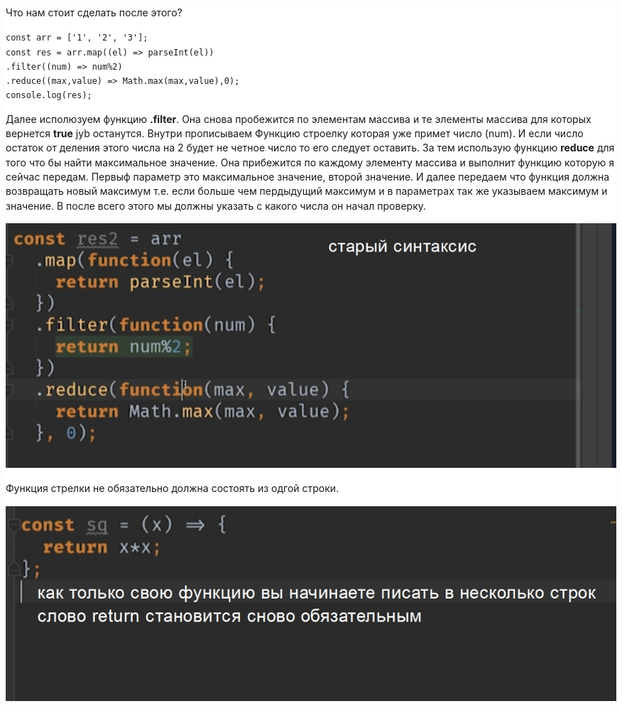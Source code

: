 Что нам стоит сделать после этого?

```
const arr = ['1', '2', '3'];
сonst res = arr.map((el) => parseInt(el))
.filter((num) => num%2)
.reduce((max,value) => Math.max(max,value),0);
console.log(res);
```
Далее исполюзуем функцию **.filter**. Она снова пробежится по элементам массива  и те элементы массива для которых вернется **true** jyb останутся. Внутри прописываем Функцию строелку которая уже примет число (num). И если число остаток от деления этого числа на 2 будет не четное число то его следует оставить. За тем использую функцию **reduce** для того что бы найти максимальное значение. Она прибежится по каждому элементу массива и выполнит функцию которую я сейчас передам. Первыф параметр это максимальное значение, второй значение. И далее передаем что функция должна возвращать новый максимум т.е. если больше чем пердыдущий максимум и в параметрах так же указываем максимум и значение. B после всего этого мы должны указать с какого числа он начал проверку.

![](../img/ecmasript/018.jpg)

Функция стрелки не обязательно должна состоять из одгой строки.

![](../img/ecmasript/019.jpg)


[prefix + 'age']: 23